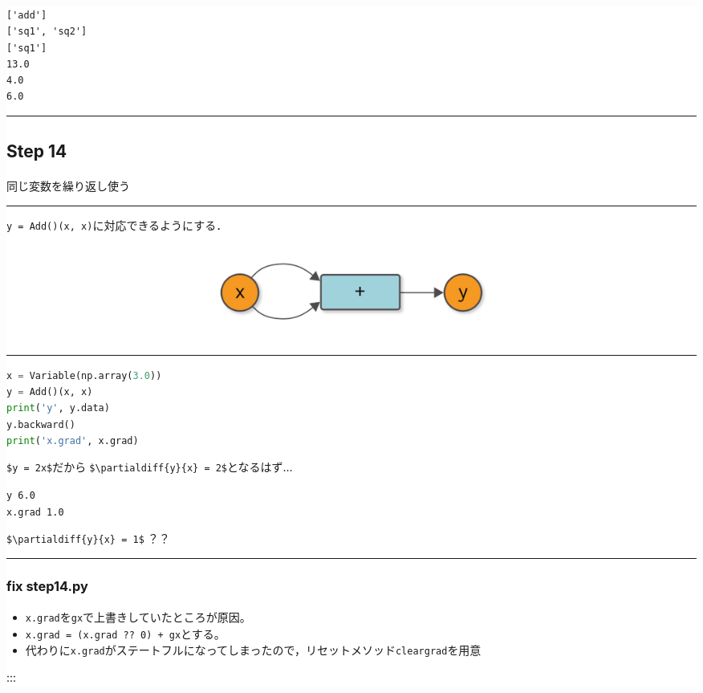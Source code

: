 ```
['add']
['sq1', 'sq2']
['sq1']
13.0
4.0
6.0
```

---

## Step 14

同じ変数を繰り返し使う

---

`y = Add()(x, x)`に対応できるようにする．

![reuse_of_same_var.png](images/reuse_of_same_var.png)

---

```py
x = Variable(np.array(3.0))
y = Add()(x, x)
print('y', y.data)
y.backward()
print('x.grad', x.grad)
```

`$y = 2x$`だから `$\partialdiff{y}{x} = 2$`となるはず…

```sh
y 6.0
x.grad 1.0
```

`$\partialdiff{y}{x} = 1$` ？？

---

### fix step14.py

-   `x.grad`を`gx`で上書きしていたところが原因。
-   `x.grad = (x.grad ?? 0) + gx`とする。
-   代わりに`x.grad`がステートフルになってしまったので，リセットメソッド`cleargrad`を用意

:::
